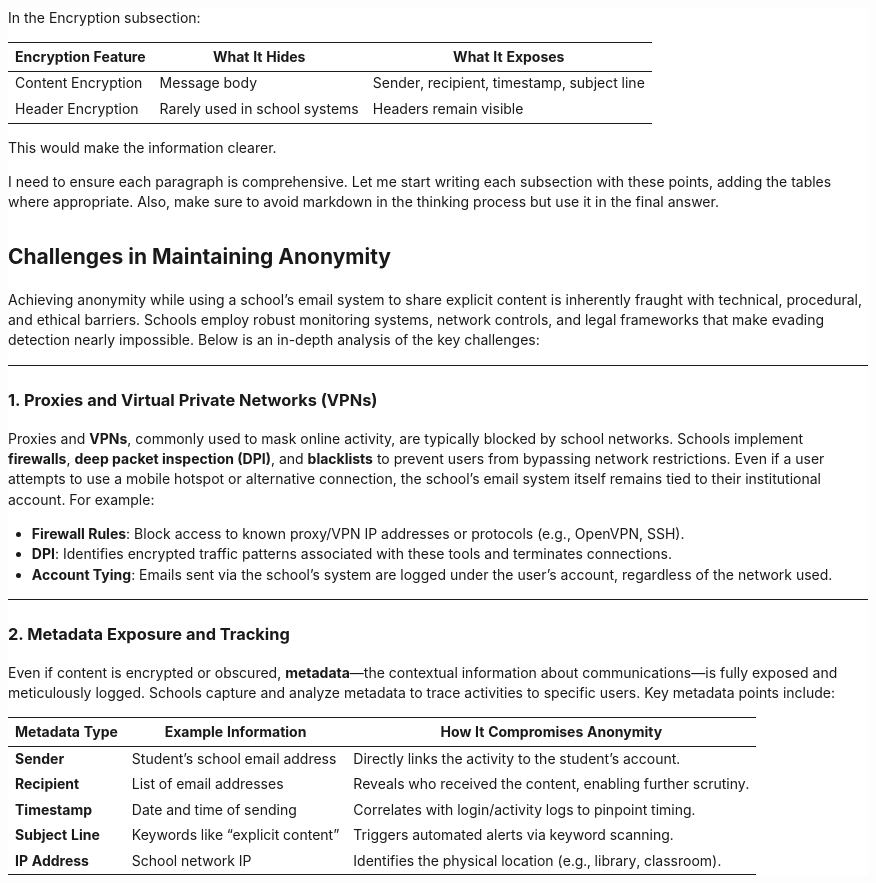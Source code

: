 In the Encryption subsection:

| Encryption Feature       | What It Hides               | What It Exposes                          |
|--------------------------|-----------------------------|-------------------------------------------|
| Content Encryption       | Message body                | Sender, recipient, timestamp, subject line |
| Header Encryption        | Rarely used in school systems| Headers remain visible                    |

This would make the information clearer.

I need to ensure each paragraph is comprehensive. Let me start writing each subsection with these points, adding the tables where appropriate. Also, make sure to avoid markdown in the thinking process but use it in the final answer.
</think>

## Challenges in Maintaining Anonymity  

Achieving anonymity while using a school’s email system to share explicit content is inherently fraught with technical, procedural, and ethical barriers. Schools employ robust monitoring systems, network controls, and legal frameworks that make evading detection nearly impossible. Below is an in-depth analysis of the key challenges:  

---

### **1. Proxies and Virtual Private Networks (VPNs)**  
Proxies and **VPNs**, commonly used to mask online activity, are typically blocked by school networks. Schools implement **firewalls**, **deep packet inspection (DPI)**, and **blacklists** to prevent users from bypassing network restrictions. Even if a user attempts to use a mobile hotspot or alternative connection, the school’s email system itself remains tied to their institutional account. For example:  
- **Firewall Rules**: Block access to known proxy/VPN IP addresses or protocols (e.g., OpenVPN, SSH).  
- **DPI**: Identifies encrypted traffic patterns associated with these tools and terminates connections.  
- **Account Tying**: Emails sent via the school’s system are logged under the user’s account, regardless of the network used.  

---

### **2. Metadata Exposure and Tracking**  
Even if content is encrypted or obscured, **metadata**—the contextual information about communications—is fully exposed and meticulously logged. Schools capture and analyze metadata to trace activities to specific users. Key metadata points include:  

| **Metadata Type**       | **Example Information**          | **How It Compromises Anonymity**                          |  
|-------------------------|-----------------------------------|-----------------------------------------------------------|  
| **Sender**              | Student’s school email address    | Directly links the activity to the student’s account.       |  
| **Recipient**           | List of email addresses           | Reveals who received the content, enabling further scrutiny.|  
| **Timestamp**           | Date and time of sending          | Correlates with login/activity logs to pinpoint timing.    |  
| **Subject Line**        | Keywords like “explicit content”  | Triggers automated alerts via keyword scanning.            |  
| **IP Address**          | School network IP                 | Identifies the physical location (e.g., library, classroom).|  
